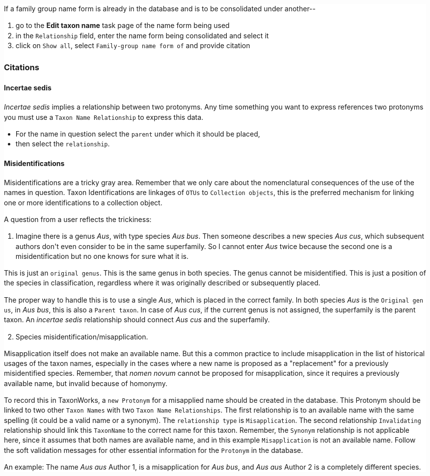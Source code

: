 If a family group name form is already in the database and is to be consolidated under another--
1. go to the **Edit taxon name** task page of the name form being used
2. in the `Relationship` field, enter the name form being consolidated and select it
3. click on `Show all`, select `Family-group name form of` and provide citation

### Citations

#### Incertae sedis

_Incertae sedis_ implies a relationship between two protonyms. Any time something you want to express references two protonyms you must use a `Taxon Name Relationship` to express this data. 
- For the name in question select the `parent` under which it should be placed, 
- then select the `relationship`.

#### Misidentifications

Misidentifications are a tricky gray area. Remember that we only care about the nomenclatural consequences of the use of the names in question. Taxon Identifications are linkages of `OTUs` to `Collection objects`, this is the preferred mechanism for linking one or more identifications to a collection object.

A question from a user reflects the trickiness:

1. Imagine there is a genus _Aus_, with type species _Aus bus_. Then someone describes a new species _Aus cus_, which subsequent authors don't even consider to be in the same superfamily. So I cannot enter _Aus_ twice because the second one is a misidentification but no one knows for sure what it is.

This is just an `original genus`. This is the same genus in both species. The genus cannot be misidentified. This is just a position of the species in classification, regardless where it was originally described or subsequently placed.

The proper way to handle this is to use a single _Aus_, which is placed in the correct family. In both species _Aus_ is the `Original genus`, in _Aus bus_, this is also a `Parent taxon`. In case of _Aus cus_, if the current genus is not assigned, the superfamily is the parent taxon.
An _incertae sedis_ relationship should connect _Aus cus_ and the superfamily.

2. Species misidentification/misapplication. 

Misapplication itself does not make an available name. But this a common practice to include misapplication in the list of historical usages of the taxon names, especially in the cases where a new name is proposed as a "replacement" for a previously misidentified species. Remember, that _nomen novum_ cannot be proposed for misapplication, since it requires a previously available name, but invalid because of homonymy. 

To record this in TaxonWorks, a `new Protonym` for a misapplied name should be created in the database. This Protonym should be linked to two other `Taxon Names` with two `Taxon Name Relationships`. The first relationship is to an available name with the same spelling (it could be a valid name or a synonym). The `relationship type` is `Misapplication`. The second relationship `Invalidating` relationship should link this `TaxonName` to the correct name for this taxon. Remember, the `Synonym` relationship is not applicable here, since it assumes that both names are available name, and in this example `Misapplication` is not an available name. Follow the soft validation messages for other essential information for the `Protonym` in the database.

An example: The name _Aus aus_ Author 1, is a misapplication for _Aus bus_, and _Aus aus_ Author 2 is a completely different species.
